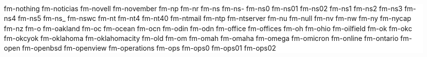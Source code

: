 fm-nothing
fm-noticias
fm-novell
fm-november
fm-np
fm-nr
fm-ns
fm-ns-
fm-ns0
fm-ns01
fm-ns02
fm-ns1
fm-ns2
fm-ns3
fm-ns4
fm-ns5
fm-ns_
fm-nswc
fm-nt
fm-nt4
fm-nt40
fm-ntmail
fm-ntp
fm-ntserver
fm-nu
fm-null
fm-nv
fm-nw
fm-ny
fm-nycap
fm-nz
fm-o
fm-oakland
fm-oc
fm-ocean
fm-ocn
fm-odin
fm-odn
fm-office
fm-offices
fm-oh
fm-ohio
fm-oilfield
fm-ok
fm-okc
fm-okcyok
fm-oklahoma
fm-oklahomacity
fm-old
fm-om
fm-omah
fm-omaha
fm-omega
fm-omicron
fm-online
fm-ontario
fm-open
fm-openbsd
fm-openview
fm-operations
fm-ops
fm-ops0
fm-ops01
fm-ops02